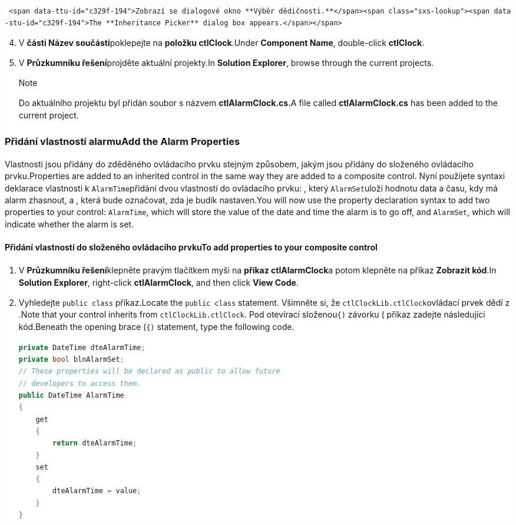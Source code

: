      <span data-ttu-id="c329f-194">Zobrazí se dialogové okno **Výběr dědičnosti.**</span><span class="sxs-lookup"><span data-stu-id="c329f-194">The **Inheritance Picker** dialog box appears.</span></span>

4. <span data-ttu-id="c329f-195">V **části Název součásti**poklepejte na **položku ctlClock**.</span><span class="sxs-lookup"><span data-stu-id="c329f-195">Under **Component Name**, double-click **ctlClock**.</span></span>

5. <span data-ttu-id="c329f-196">V **Průzkumníku řešení**projděte aktuální projekty.</span><span class="sxs-lookup"><span data-stu-id="c329f-196">In **Solution Explorer**, browse through the current projects.</span></span>

    > [!NOTE]
    > <span data-ttu-id="c329f-197">Do aktuálního projektu byl přidán soubor s názvem **ctlAlarmClock.cs.**</span><span class="sxs-lookup"><span data-stu-id="c329f-197">A file called **ctlAlarmClock.cs** has been added to the current project.</span></span>

### <a name="add-the-alarm-properties"></a><span data-ttu-id="c329f-198">Přidání vlastností alarmu</span><span class="sxs-lookup"><span data-stu-id="c329f-198">Add the Alarm Properties</span></span>

<span data-ttu-id="c329f-199">Vlastnosti jsou přidány do zděděného ovládacího prvku stejným způsobem, jakým jsou přidány do složeného ovládacího prvku.</span><span class="sxs-lookup"><span data-stu-id="c329f-199">Properties are added to an inherited control in the same way they are added to a composite control.</span></span> <span data-ttu-id="c329f-200">Nyní použijete syntaxi deklarace vlastnosti k `AlarmTime`přidání dvou vlastností do ovládacího prvku: , který `AlarmSet`uloží hodnotu data a času, kdy má alarm zhasnout, a , která bude označovat, zda je budík nastaven.</span><span class="sxs-lookup"><span data-stu-id="c329f-200">You will now use the property declaration syntax to add two properties to your control: `AlarmTime`, which will store the value of the date and time the alarm is to go off, and `AlarmSet`, which will indicate whether the alarm is set.</span></span>

#### <a name="to-add-properties-to-your-composite-control"></a><span data-ttu-id="c329f-201">Přidání vlastností do složeného ovládacího prvku</span><span class="sxs-lookup"><span data-stu-id="c329f-201">To add properties to your composite control</span></span>

1. <span data-ttu-id="c329f-202">V **Průzkumníku řešení**klepněte pravým tlačítkem myši na **příkaz ctlAlarmClock**a potom klepněte na příkaz **Zobrazit kód**.</span><span class="sxs-lookup"><span data-stu-id="c329f-202">In **Solution Explorer**, right-click **ctlAlarmClock**, and then click **View Code**.</span></span>

2. <span data-ttu-id="c329f-203">Vyhledejte `public class` příkaz.</span><span class="sxs-lookup"><span data-stu-id="c329f-203">Locate the `public class` statement.</span></span> <span data-ttu-id="c329f-204">Všimněte si, že `ctlClockLib.ctlClock`ovládací prvek dědí z .</span><span class="sxs-lookup"><span data-stu-id="c329f-204">Note that your control inherits from `ctlClockLib.ctlClock`.</span></span> <span data-ttu-id="c329f-205">Pod otevírací složenou`{)` závorku ( příkaz zadejte následující kód.</span><span class="sxs-lookup"><span data-stu-id="c329f-205">Beneath the opening brace (`{)` statement, type the following code.</span></span>

    ```csharp
    private DateTime dteAlarmTime;
    private bool blnAlarmSet;
    // These properties will be declared as public to allow future
    // developers to access them.
    public DateTime AlarmTime
    {
        get
        {
            return dteAlarmTime;
        }
        set
        {
            dteAlarmTime = value;
        }
    }